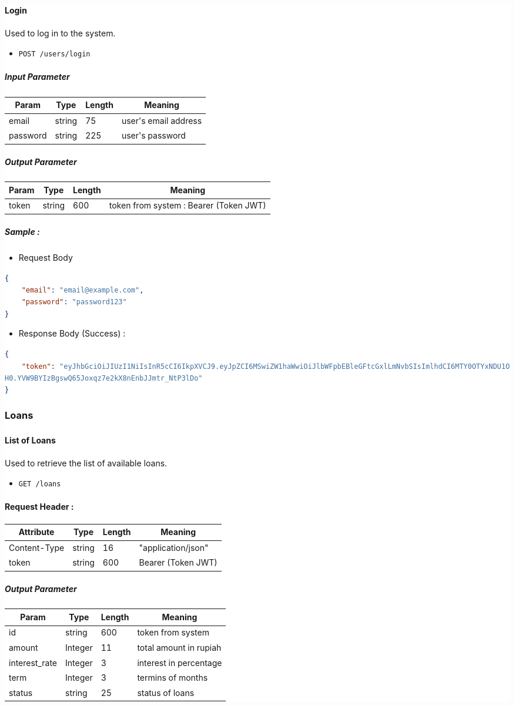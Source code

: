 #### Login
Used to log in to the system.

- `POST /users/login`

##### Input Parameter
| Param     | Type   | Length  | Meaning             |
|-----------|--------|---------|-----------------------|
| email     | string | 75      | user's email address        |
| password  | string | 225     | user's password  |

##### Output Parameter
| Param     | Type   | Length  | Meaning             |
|-----------|--------|---------|----------------------|
| token     | string | 600     | token from system : Bearer (Token JWT)  |

##### Sample :

- Request Body
```json
{
    "email": "email@example.com",
    "password": "password123"
}
```
- Response Body (Success) :
```json
{
    "token": "eyJhbGciOiJIUzI1NiIsInR5cCI6IkpXVCJ9.eyJpZCI6MSwiZW1haWwiOiJlbWFpbEBleGFtcGxlLmNvbSIsImlhdCI6MTY0OTYxNDU1OH0.YVW9BYIzBgswQ65Joxqz7e2kX8nEnbJJmtr_NtP3lDo"
}
```

### Loans

#### List of Loans
Used to retrieve the list of available loans.

- `GET /loans`

#### Request Header :

| Attribute     | Type   | Length             | Meaning             |
|-----------|--------|-----------------------|-----------------------|
| Content-Type      | string | 16         |"application/json"
| token     | string | 600|Bearer (Token JWT)|


##### Output Parameter
| Param     | Type   | Length  | Meaning             |
|-----------|--------|---------|----------------------|
| id     | string | 600     | token from system    |
| amount     | Integer | 11     | total amount in rupiah    |
| interest_rate     | Integer | 3     | interest in percentage    |
| term     | Integer | 3     | termins of months   |
| status     | string | 25     | status of loans   |
